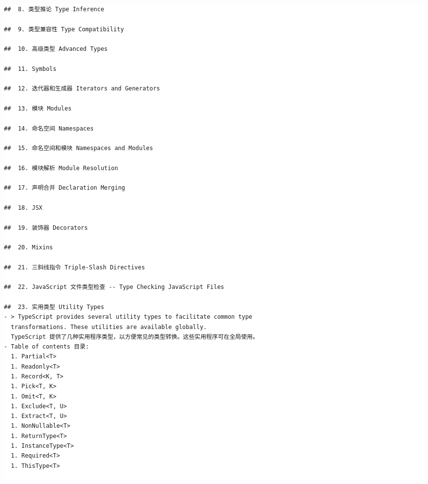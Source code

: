   ```
##  8. 类型推论 Type Inference

##  9. 类型兼容性 Type Compatibility

##  10. 高级类型 Advanced Types

##  11. Symbols

##  12. 迭代器和生成器 Iterators and Generators

##  13. 模块 Modules

##  14. 命名空间 Namespaces

##  15. 命名空间和模块 Namespaces and Modules

##  16. 模块解析 Module Resolution

##  17. 声明合并 Declaration Merging

##  18. JSX

##  19. 装饰器 Decorators

##  20. Mixins

##  21. 三斜线指令 Triple-Slash Directives

##  22. JavaScript 文件类型检查 -- Type Checking JavaScript Files

##  23. 实用类型 Utility Types
- > TypeScript provides several utility types to facilitate common type 
    transformations. These utilities are available globally.
    TypeScript 提供了几种实用程序类型，以方便常见的类型转换。这些实用程序可在全局使用。
- Table of contents 目录:
    1. Partial<T>
    1. Readonly<T>
    1. Record<K, T>
    1. Pick<T, K>
    1. Omit<T, K>
    1. Exclude<T, U>
    1. Extract<T, U>
    1. NonNullable<T>
    1. ReturnType<T>
    1. InstanceType<T>
    1. Required<T>
    1. ThisType<T>

